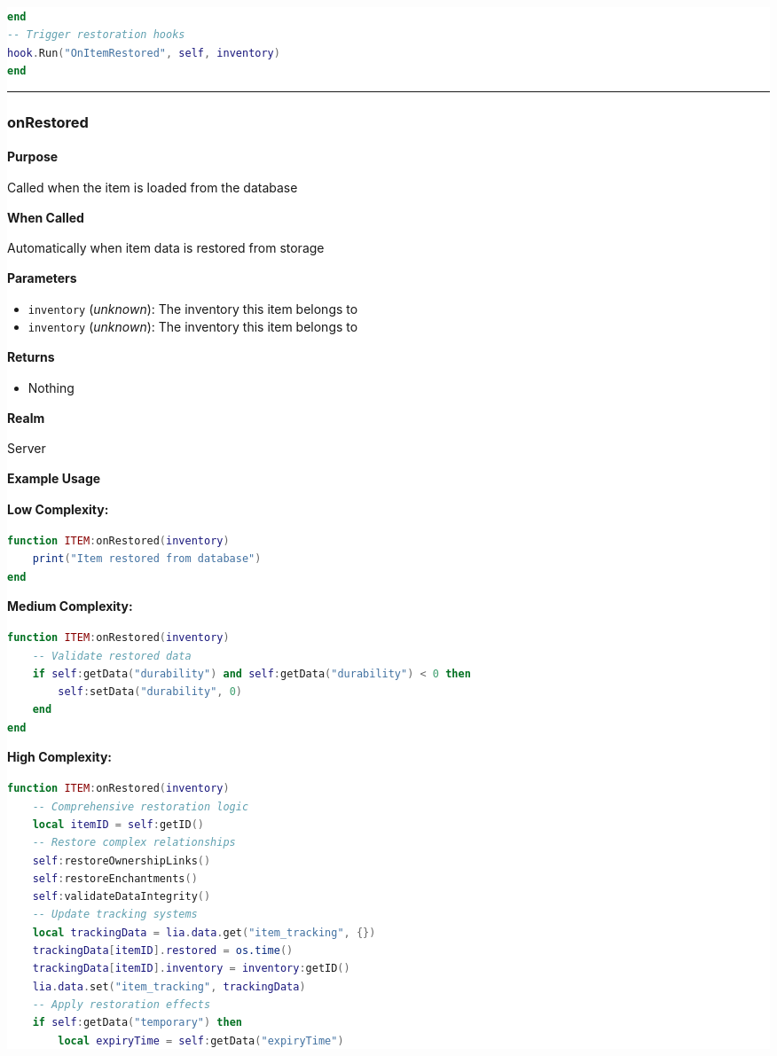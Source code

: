```lua
end
-- Trigger restoration hooks
hook.Run("OnItemRestored", self, inventory)
end

```

---

### onRestored

**Purpose**

Called when the item is loaded from the database

**When Called**

Automatically when item data is restored from storage

**Parameters**

* `inventory` (*unknown*): The inventory this item belongs to
* `inventory` (*unknown*): The inventory this item belongs to

**Returns**

* Nothing

**Realm**

Server

**Example Usage**

**Low Complexity:**
```lua
function ITEM:onRestored(inventory)
    print("Item restored from database")
end

```

**Medium Complexity:**
```lua
function ITEM:onRestored(inventory)
    -- Validate restored data
    if self:getData("durability") and self:getData("durability") < 0 then
        self:setData("durability", 0)
    end
end

```

**High Complexity:**
```lua
function ITEM:onRestored(inventory)
    -- Comprehensive restoration logic
    local itemID = self:getID()
    -- Restore complex relationships
    self:restoreOwnershipLinks()
    self:restoreEnchantments()
    self:validateDataIntegrity()
    -- Update tracking systems
    local trackingData = lia.data.get("item_tracking", {})
    trackingData[itemID].restored = os.time()
    trackingData[itemID].inventory = inventory:getID()
    lia.data.set("item_tracking", trackingData)
    -- Apply restoration effects
    if self:getData("temporary") then
        local expiryTime = self:getData("expiryTime")
```